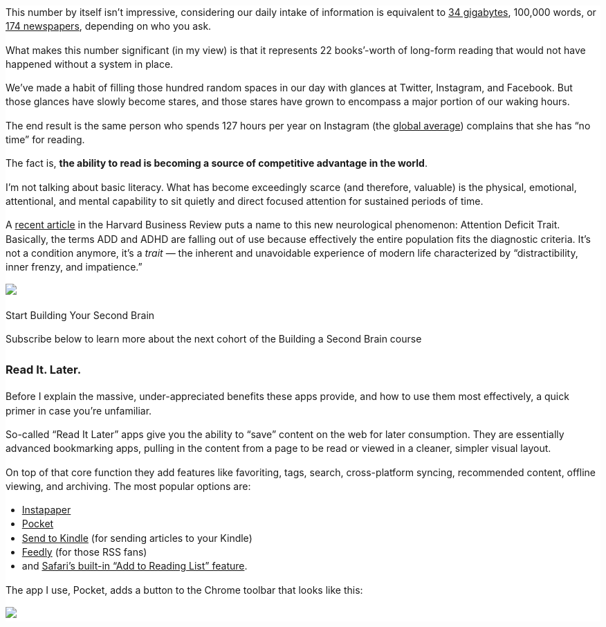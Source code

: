  This number by itself isn’t impressive, considering our daily intake of information is equivalent to [34 gigabytes](http://bits.blogs.nytimes.com/2009/12/09/the-american-diet-34-gigabytes-a-day/), 100,000 words, or [174 newspapers](http://www.nytimes.com/2014/08/10/opinion/sunday/hit-the-reset-button-in-your-brain.html?smprod=nytcore-iphone&smid=nytcore-iphone-share), depending on who you ask. 

 What makes this number significant (in my view) is that it represents 22 books’-worth of long-form reading that would not have happened without a system in place. 

 We’ve made a habit of filling those hundred random spaces in our day with glances at Twitter, Instagram, and Facebook. But those glances have slowly become stares, and those stares have grown to encompass a major portion of our waking hours. 

 The end result is the same person who spends 127 hours per year on Instagram (the [global average](http://www.businessinsider.com/people-spend-21-minutes-per-day-on-instagram-2014-10)) complains that she has “no time” for reading. 

 The fact is, **the ability to read is becoming a source of competitive advantage in the world**. 

 I’m not talking about basic literacy. What has become exceedingly scarce (and therefore, valuable) is the physical, emotional, attentional, and mental capability to sit quietly and direct focused attention for sustained periods of time. 

 A [recent article](https://hbr.org/2005/01/overloaded-circuits-why-smart-people-underperform) in the Harvard Business Review puts a name to this new neurological phenomenon: Attention Deficit Trait. Basically, the terms ADD and ADHD are falling out of use because effectively the entire population fits the diagnostic criteria. It’s not a condition anymore, it’s a _trait_ — the inherent and unavoidable experience of modern life characterized by “distractibility, inner frenzy, and impatience.” 

![](https://proxy-prod.omnivore-image-cache.app/0x0,sCKKsi_KsyhXjSRvn7hvFRJEjLKQkBiJU0agepFckkI4/https://embed.filekitcdn.com/e/oP2q5jihy5hj474ZFtvPjw/3edWskTMDwFhuVEtauLv5X)

 Start Building Your Second Brain 

 Subscribe below to learn more about the next cohort of the Building a Second Brain course 

###  Read It. Later. 

 Before I explain the massive, under-appreciated benefits these apps provide, and how to use them most effectively, a quick primer in case you’re unfamiliar. 

 So-called “Read It Later” apps give you the ability to “save” content on the web for later consumption. They are essentially advanced bookmarking apps, pulling in the content from a page to be read or viewed in a cleaner, simpler visual layout. 

 On top of that core function they add features like favoriting, tags, search, cross-platform syncing, recommended content, offline viewing, and archiving. The most popular options are: 

* [Instapaper](https://www.instapaper.com/)
* [Pocket](https://getpocket.com/a/)
* [Send to Kindle](https://chrome.google.com/webstore/detail/send-to-kindle-for-google/cgdjpilhipecahhcilnafpblkieebhea?hl=en) (for sending articles to your Kindle)
* [Feedly](https://feedly.com/i/welcome) (for those RSS fans)
* and [Safari’s built-in “Add to Reading List” feature](https://support.apple.com/en-us/HT200294).

 The app I use, Pocket, adds a button to the Chrome toolbar that looks like this: 

![](https://proxy-prod.omnivore-image-cache.app/130x58,syYiQlMJ3hP3JyGS_AYz8D5Oq9FZ1QxR2ef29Fia7Ht0/https://i0.wp.com/cdn-images-1.medium.com/max/800/1*Lk-DPDFjLslM4h2GAv8KIA.png?resize=130%2C58&ssl=1) 
